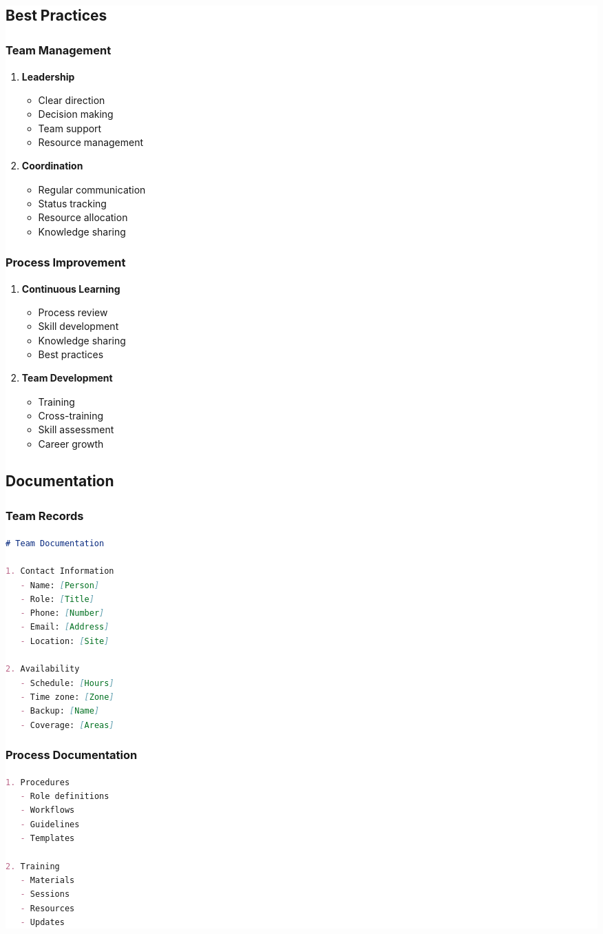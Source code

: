 ## Best Practices

### Team Management
1. **Leadership**
   - Clear direction
   - Decision making
   - Team support
   - Resource management

2. **Coordination**
   - Regular communication
   - Status tracking
   - Resource allocation
   - Knowledge sharing

### Process Improvement
1. **Continuous Learning**
   - Process review
   - Skill development
   - Knowledge sharing
   - Best practices

2. **Team Development**
   - Training
   - Cross-training
   - Skill assessment
   - Career growth

## Documentation

### Team Records
```markdown
# Team Documentation

1. Contact Information
   - Name: [Person]
   - Role: [Title]
   - Phone: [Number]
   - Email: [Address]
   - Location: [Site]

2. Availability
   - Schedule: [Hours]
   - Time zone: [Zone]
   - Backup: [Name]
   - Coverage: [Areas]
```

### Process Documentation
```markdown
1. Procedures
   - Role definitions
   - Workflows
   - Guidelines
   - Templates

2. Training
   - Materials
   - Sessions
   - Resources
   - Updates
```
